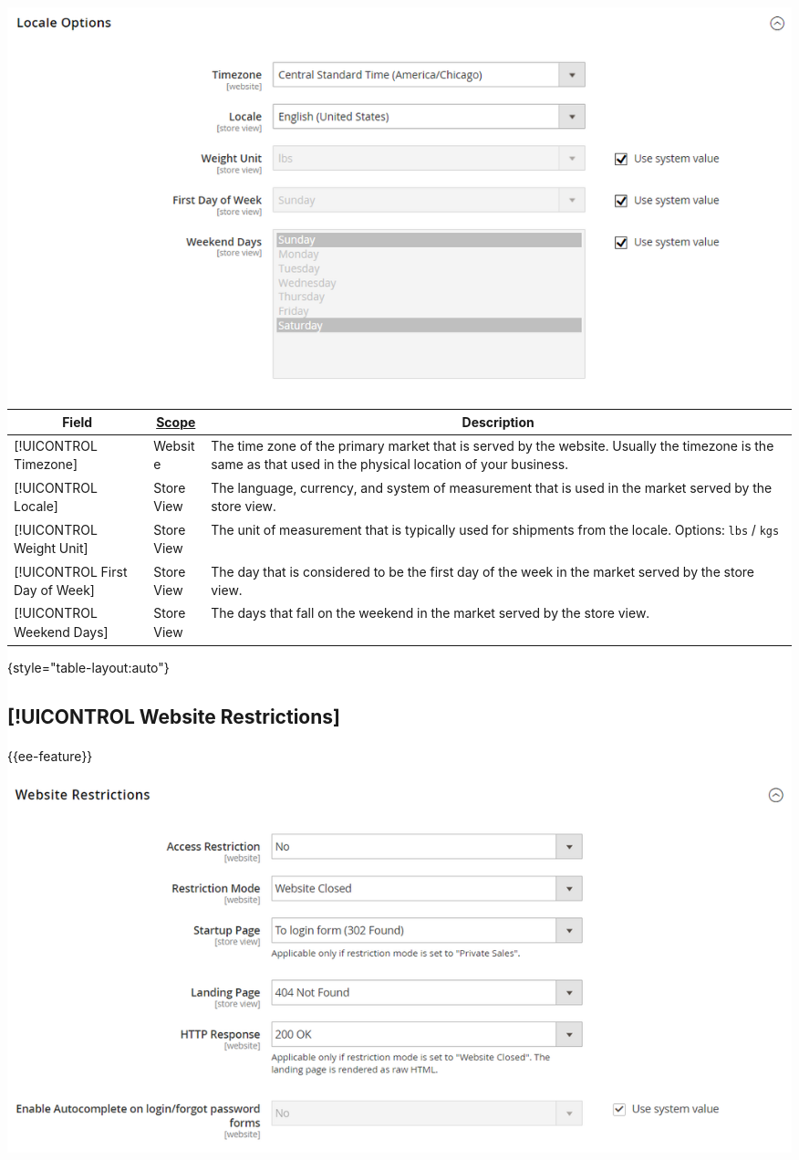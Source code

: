 ![General > Locale Options](./assets/general-locale-options.png)

|Field|[Scope](../../getting-started/websites-stores-views.md#scope-settings)|Description|
|--- |--- |--- |
|[!UICONTROL Timezone]|Website|The time zone of the primary market that is served by the website. Usually the timezone is the same as that used in the physical location of your business.|
|[!UICONTROL Locale]|Store View|The language, currency, and system of measurement that is used in the market served by the store view.|
|[!UICONTROL Weight Unit]|Store View|The unit of measurement that is typically used for shipments from the locale. Options: `lbs` / `kgs`|
|[!UICONTROL First Day of Week]|Store View|The day that is considered to be the first day of the week in the market served by the store view.|
|[!UICONTROL Weekend Days]|Store View|The days that fall on the weekend in the market served by the store view.|

{style="table-layout:auto"}

## [!UICONTROL Website Restrictions]

{{ee-feature}}

![General > Website Restrictions](./assets/general-website-restrictions.png)
